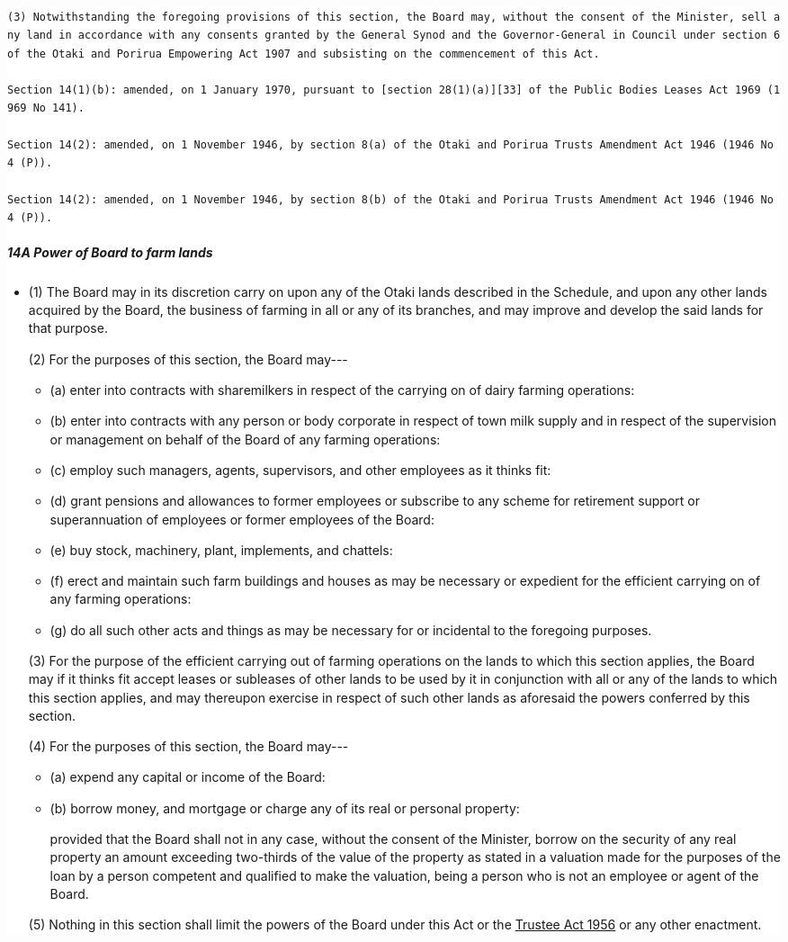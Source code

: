    (3) Notwithstanding the foregoing provisions of this section, the Board may, without the consent of the Minister, sell any land in accordance with any consents granted by the General Synod and the Governor-General in Council under section 6 of the Otaki and Porirua Empowering Act 1907 and subsisting on the commencement of this Act.
    
    Section 14(1)(b): amended, on 1 January 1970, pursuant to [section 28(1)(a)][33] of the Public Bodies Leases Act 1969 (1969 No 141).
    
    Section 14(2): amended, on 1 November 1946, by section 8(a) of the Otaki and Porirua Trusts Amendment Act 1946 (1946 No 4 (P)).
    
    Section 14(2): amended, on 1 November 1946, by section 8(b) of the Otaki and Porirua Trusts Amendment Act 1946 (1946 No 4 (P)).

##### 14A Power of Board to farm lands
    
*   (1) The Board may in its discretion carry on upon any of the Otaki lands described in the Schedule, and upon any other lands acquired by the Board, the business of farming in all or any of its branches, and may improve and develop the said lands for that purpose.
    
    (2) For the purposes of this section, the Board may---
        
    *   (a) enter into contracts with sharemilkers in respect of the carrying on of dairy farming operations:
    
    *   (b) enter into contracts with any person or body corporate in respect of town milk supply and in respect of the supervision or management on behalf of the Board of any farming operations:
    
    *   (c) employ such managers, agents, supervisors, and other employees as it thinks fit:
    
    *   (d) grant pensions and allowances to former employees or subscribe to any scheme for retirement support or superannuation of employees or former employees of the Board:
    
    *   (e) buy stock, machinery, plant, implements, and chattels:
    
    *   (f) erect and maintain such farm buildings and houses as may be necessary or expedient for the efficient carrying on of any farming operations:
    
    *   (g) do all such other acts and things as may be necessary for or incidental to the foregoing purposes.
    
    (3) For the purpose of the efficient carrying out of farming operations on the lands to which this section applies, the Board may if it thinks fit accept leases or subleases of other lands to be used by it in conjunction with all or any of the lands to which this section applies, and may thereupon exercise in respect of such other lands as aforesaid the powers conferred by this section.
    
    (4) For the purposes of this section, the Board may---
        
    *   (a) expend any capital or income of the Board:
    
    *   (b) borrow money, and mortgage or charge any of its real or personal property:
        
        provided that the Board shall not in any case, without the consent of the Minister, borrow on the security of any real property an amount exceeding two-thirds of the value of the property as stated in a valuation made for the purposes of the loan by a person competent and qualified to make the valuation, being a person who is not an employee or agent of the Board.
    
    (5) Nothing in this section shall limit the powers of the Board under this Act or the [Trustee Act 1956][34] or any other enactment.
    

[0]: http://www.legislation.govt.nz/act/private/1943/0004/latest/link.aspx?id=DLM195466
[1]: http://www.legislation.govt.nz/act/private/1943/0004/latest/whole.html#DLM98700
[2]: http://www.legislation.govt.nz/act/private/1943/0004/latest/whole.html#DLM98701
[3]: http://www.legislation.govt.nz/act/private/1943/0004/latest/whole.html#DLM98704
[4]: http://www.legislation.govt.nz/act/private/1943/0004/latest/whole.html#DLM98705
[5]: http://www.legislation.govt.nz/act/private/1943/0004/latest/whole.html#DLM98717
[6]: http://www.legislation.govt.nz/act/private/1943/0004/latest/whole.html#DLM98718
[7]: http://www.legislation.govt.nz/act/private/1943/0004/latest/whole.html#DLM98724
[8]: http://www.legislation.govt.nz/act/private/1943/0004/latest/whole.html#DLM98728
[9]: http://www.legislation.govt.nz/act/private/1943/0004/latest/whole.html#DLM98730
[10]: http://www.legislation.govt.nz/act/private/1943/0004/latest/whole.html#DLM98733
[11]: http://www.legislation.govt.nz/act/private/1943/0004/latest/whole.html#DLM98734
[12]: http://www.legislation.govt.nz/act/private/1943/0004/latest/whole.html#DLM98735
[13]: http://www.legislation.govt.nz/act/private/1943/0004/latest/whole.html#DLM98737
[14]: http://www.legislation.govt.nz/act/private/1943/0004/latest/whole.html#DLM98739
[15]: http://www.legislation.govt.nz/act/private/1943/0004/latest/whole.html#DLM98742
[16]: http://www.legislation.govt.nz/act/private/1943/0004/latest/whole.html#DLM98745
[17]: http://www.legislation.govt.nz/act/private/1943/0004/latest/whole.html#DLM98748
[18]: http://www.legislation.govt.nz/act/private/1943/0004/latest/whole.html#DLM98751
[19]: http://www.legislation.govt.nz/act/private/1943/0004/latest/whole.html#DLM98752
[20]: http://www.legislation.govt.nz/act/private/1943/0004/latest/whole.html#DLM98753
[21]: http://www.legislation.govt.nz/act/private/1943/0004/latest/whole.html#DLM98754
[22]: http://www.legislation.govt.nz/act/private/1943/0004/latest/whole.html#DLM98755
[23]: http://www.legislation.govt.nz/act/private/1943/0004/latest/whole.html#DLM98756
[24]: http://www.legislation.govt.nz/act/private/1943/0004/latest/whole.html#DLM98757
[25]: http://www.legislation.govt.nz/act/private/1943/0004/latest/whole.html#DLM98758
[26]: http://www.legislation.govt.nz/act/private/1943/0004/latest/link.aspx?id=DLM221320
[27]: http://www.legislation.govt.nz/act/private/1943/0004/latest/link.aspx?id=DLM245856
[28]: http://www.legislation.govt.nz/act/private/1943/0004/latest/link.aspx?id=DLM262175
[29]: http://www.legislation.govt.nz/act/private/1943/0004/latest/link.aspx?id=DLM126527
[30]: http://www.legislation.govt.nz/act/private/1943/0004/latest/link.aspx?id=DLM264250
[31]: http://www.legislation.govt.nz/act/private/1943/0004/latest/link.aspx?id=DLM128108
[32]: http://www.legislation.govt.nz/act/private/1943/0004/latest/link.aspx?id=DLM394841
[33]: http://www.legislation.govt.nz/act/private/1943/0004/latest/link.aspx?id=DLM395424
[34]: http://www.legislation.govt.nz/act/private/1943/0004/latest/link.aspx?id=DLM304703
[35]: http://www.legislation.govt.nz/act/private/1943/0004/latest/link.aspx?id=DLM230174
[36]: http://www.pco.parliament.govt.nz/reprints/
[37]: http://www.legislation.govt.nz/act/private/1943/0004/latest/link.aspx?id=DLM195439
[38]: http://www.pco.parliament.govt.nz/editorial-conventions/
[39]: http://www.legislation.govt.nz/act/private/1943/0004/latest/link.aspx?id=DLM195468
[40]: http://www.legislation.govt.nz/act/private/1943/0004/latest/link.aspx?id=DLM195470